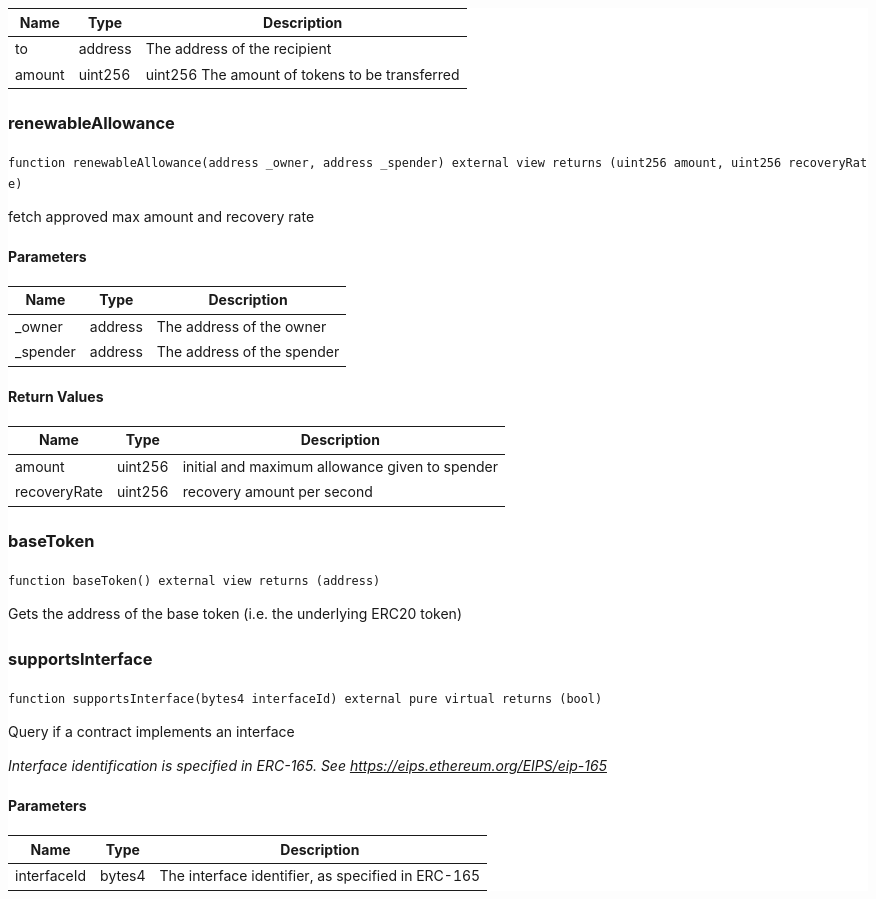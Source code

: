 | Name | Type | Description |
| ---- | ---- | ----------- |
| to | address | The address of the recipient |
| amount | uint256 | uint256 The amount of tokens to be transferred |

### renewableAllowance

```solidity
function renewableAllowance(address _owner, address _spender) external view returns (uint256 amount, uint256 recoveryRate)
```

fetch approved max amount and recovery rate

#### Parameters

| Name | Type | Description |
| ---- | ---- | ----------- |
| _owner | address | The address of the owner |
| _spender | address | The address of the spender |

#### Return Values

| Name | Type | Description |
| ---- | ---- | ----------- |
| amount | uint256 | initial and maximum allowance given to spender |
| recoveryRate | uint256 | recovery amount per second |

### baseToken

```solidity
function baseToken() external view returns (address)
```

Gets the address of the base token (i.e. the underlying ERC20 token)

### supportsInterface

```solidity
function supportsInterface(bytes4 interfaceId) external pure virtual returns (bool)
```

Query if a contract implements an interface

_Interface identification is specified in ERC-165. See https://eips.ethereum.org/EIPS/eip-165_

#### Parameters

| Name | Type | Description |
| ---- | ---- | ----------- |
| interfaceId | bytes4 | The interface identifier, as specified in ERC-165 |
